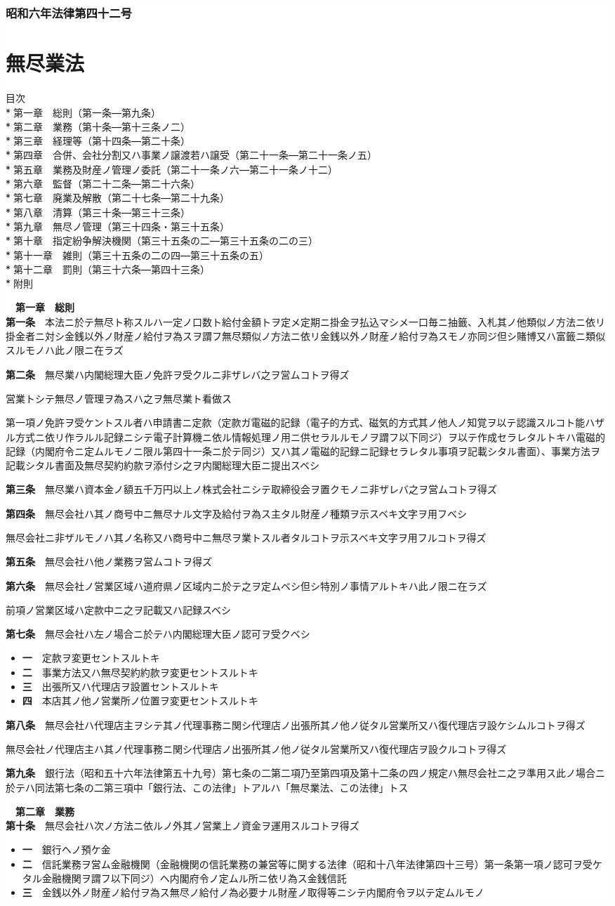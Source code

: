 ### 昭和六年法律第四十二号  
# 無尽業法  
  
目次  
	* 第一章　総則（第一条―第九条）  
	* 第二章　業務（第十条―第十三条ノ二）  
	* 第三章　経理等（第十四条―第二十条）  
	* 第四章　合併、会社分割又ハ事業ノ譲渡若ハ譲受（第二十一条―第二十一条ノ五）  
	* 第五章　業務及財産ノ管理ノ委託（第二十一条ノ六―第二十一条ノ十二）  
	* 第六章　監督（第二十二条―第二十六条）  
	* 第七章　廃業及解散（第二十七条―第二十九条）  
	* 第八章　清算（第三十条―第三十三条）  
	* 第九章　無尽ノ管理（第三十四条・第三十五条）  
	* 第十章　指定紛争解決機関（第三十五条の二―第三十五条の二の三）  
	* 第十一章　雑則（第三十五条の二の四―第三十五条の五）  
	* 第十二章　罰則（第三十六条―第四十三条）  
	* 附則  
  
&emsp;**第一章　総則**  
**第一条**　本法ニ於テ無尽ト称スルハ一定ノ口数ト給付金額トヲ定メ定期ニ掛金ヲ払込マシメ一口毎ニ抽籤、入札其ノ他類似ノ方法ニ依リ掛金者ニ対シ金銭以外ノ財産ノ給付ヲ為スヲ謂フ無尽類似ノ方法ニ依リ金銭以外ノ財産ノ給付ヲ為スモノ亦同ジ但シ賭博又ハ富籤ニ類似スルモノハ此ノ限ニ在ラズ  
  
**第二条**　無尽業ハ内閣総理大臣ノ免許ヲ受クルニ非ザレバ之ヲ営ムコトヲ得ズ  
  
営業トシテ無尽ノ管理ヲ為スハ之ヲ無尽業ト看做ス  
  
第一項ノ免許ヲ受ケントスル者ハ申請書ニ定款（定款ガ電磁的記録（電子的方式、磁気的方式其ノ他人ノ知覚ヲ以テ認識スルコト能ハザル方式ニ依リ作ラルル記録ニシテ電子計算機ニ依ル情報処理ノ用ニ供セラルルモノヲ謂フ以下同ジ）ヲ以テ作成セラレタルトキハ電磁的記録（内閣府令ニ定ムルモノニ限ル第四十一条ニ於テ同ジ）又ハ其ノ電磁的記録ニ記録セラレタル事項ヲ記載シタル書面）、事業方法ヲ記載シタル書面及無尽契約約款ヲ添付シ之ヲ内閣総理大臣ニ提出スベシ  
  
**第三条**　無尽業ハ資本金ノ額五千万円以上ノ株式会社ニシテ取締役会ヲ置クモノニ非ザレバ之ヲ営ムコトヲ得ズ  
  
**第四条**　無尽会社ハ其ノ商号中ニ無尽ナル文字及給付ヲ為ス主タル財産ノ種類ヲ示スベキ文字ヲ用フベシ  
  
無尽会社ニ非ザルモノハ其ノ名称又ハ商号中ニ無尽ヲ業トスル者タルコトヲ示スベキ文字ヲ用フルコトヲ得ズ  
  
**第五条**　無尽会社ハ他ノ業務ヲ営ムコトヲ得ズ  
  
**第六条**　無尽会社ノ営業区域ハ道府県ノ区域内ニ於テ之ヲ定ムベシ但シ特別ノ事情アルトキハ此ノ限ニ在ラズ  
  
前項ノ営業区域ハ定款中ニ之ヲ記載又ハ記録スベシ  
  
**第七条**　無尽会社ハ左ノ場合ニ於テハ内閣総理大臣ノ認可ヲ受クベシ  
* **一**　定款ヲ変更セントスルトキ  
* **二**　事業方法又ハ無尽契約約款ヲ変更セントスルトキ  
* **三**　出張所又ハ代理店ヲ設置セントスルトキ  
* **四**　本店其ノ他ノ営業所ノ位置ヲ変更セントスルトキ  
  
**第八条**　無尽会社ハ代理店主ヲシテ其ノ代理事務ニ関シ代理店ノ出張所其ノ他ノ従タル営業所又ハ復代理店ヲ設ケシムルコトヲ得ズ  
  
無尽会社ノ代理店主ハ其ノ代理事務ニ関シ代理店ノ出張所其ノ他ノ従タル営業所又ハ復代理店ヲ設クルコトヲ得ズ  
  
**第九条**　銀行法（昭和五十六年法律第五十九号）第七条の二第二項乃至第四項及第十二条の四ノ規定ハ無尽会社ニ之ヲ準用ス此ノ場合ニ於テハ同法第七条の二第三項中「銀行法、この法律」トアルハ「無尽業法、この法律」トス  
  
&emsp;**第二章　業務**  
**第十条**　無尽会社ハ次ノ方法ニ依ルノ外其ノ営業上ノ資金ヲ運用スルコトヲ得ズ  
* **一**　銀行ヘノ預ケ金  
* **二**　信託業務ヲ営ム金融機関（金融機関の信託業務の兼営等に関する法律（昭和十八年法律第四十三号）第一条第一項ノ認可ヲ受ケタル金融機関ヲ謂フ以下同ジ）ヘ内閣府令ノ定ムル所ニ依リ為ス金銭信託  
* **三**　金銭以外ノ財産ノ給付ヲ為ス無尽ノ給付ノ為必要ナル財産ノ取得等ニシテ内閣府令ヲ以テ定ムルモノ  
  